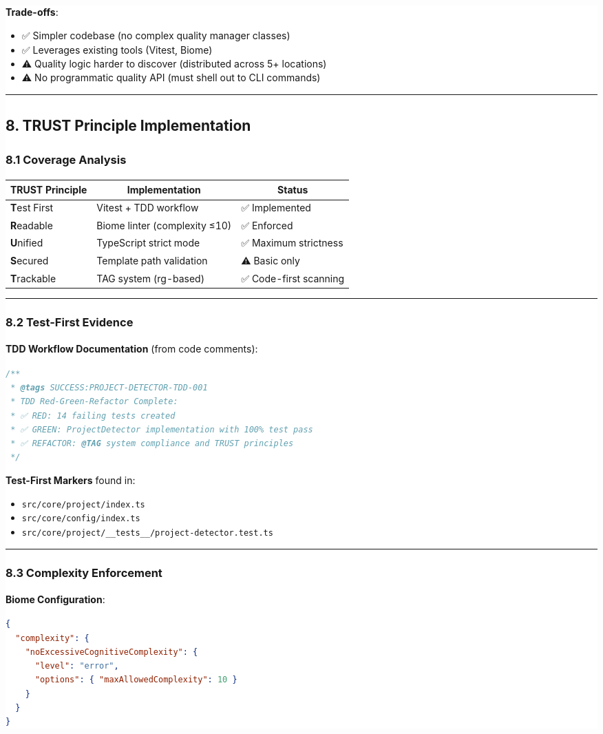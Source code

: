 **Trade-offs**:
- ✅ Simpler codebase (no complex quality manager classes)
- ✅ Leverages existing tools (Vitest, Biome)
- ⚠️ Quality logic harder to discover (distributed across 5+ locations)
- ⚠️ No programmatic quality API (must shell out to CLI commands)

---

## 8. TRUST Principle Implementation

### 8.1 Coverage Analysis

| TRUST Principle | Implementation | Status |
|----------------|----------------|--------|
| **T**est First | Vitest + TDD workflow | ✅ Implemented |
| **R**eadable | Biome linter (complexity ≤10) | ✅ Enforced |
| **U**nified | TypeScript strict mode | ✅ Maximum strictness |
| **S**ecured | Template path validation | ⚠️ Basic only |
| **T**rackable | TAG system (rg-based) | ✅ Code-first scanning |

---

### 8.2 Test-First Evidence

**TDD Workflow Documentation** (from code comments):
```typescript
/**
 * @tags SUCCESS:PROJECT-DETECTOR-TDD-001
 * TDD Red-Green-Refactor Complete:
 * ✅ RED: 14 failing tests created
 * ✅ GREEN: ProjectDetector implementation with 100% test pass
 * ✅ REFACTOR: @TAG system compliance and TRUST principles
 */
```

**Test-First Markers** found in:
- `src/core/project/index.ts`
- `src/core/config/index.ts`
- `src/core/project/__tests__/project-detector.test.ts`

---

### 8.3 Complexity Enforcement

**Biome Configuration**:
```json
{
  "complexity": {
    "noExcessiveCognitiveComplexity": {
      "level": "error",
      "options": { "maxAllowedComplexity": 10 }
    }
  }
}
```
